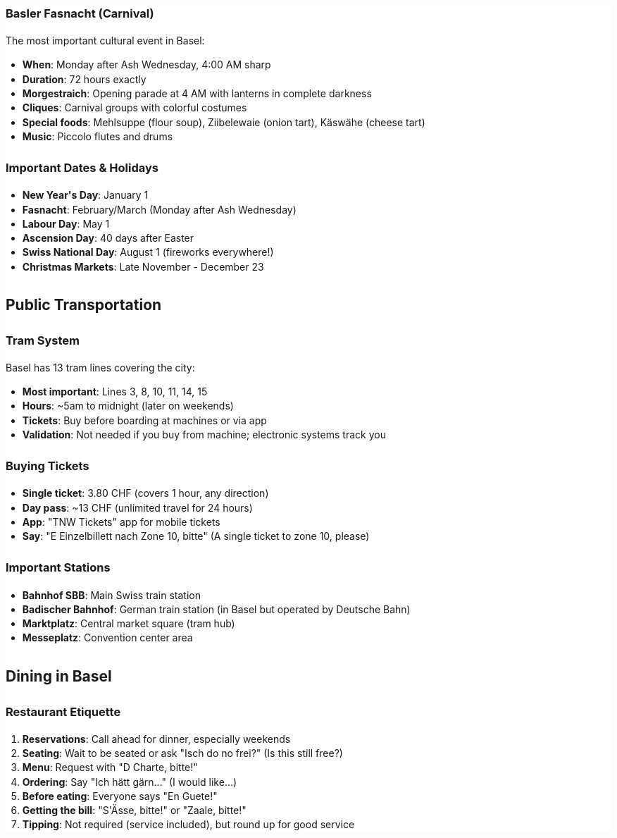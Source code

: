 ### Basler Fasnacht (Carnival)
The most important cultural event in Basel:
- **When**: Monday after Ash Wednesday, 4:00 AM sharp
- **Duration**: 72 hours exactly
- **Morgestraich**: Opening parade at 4 AM with lanterns in complete darkness
- **Cliques**: Carnival groups with colorful costumes
- **Special foods**: Mehlsuppe (flour soup), Ziibelewaie (onion tart), Käswähe (cheese tart)
- **Music**: Piccolo flutes and drums

### Important Dates & Holidays
- **New Year's Day**: January 1
- **Fasnacht**: February/March (Monday after Ash Wednesday)
- **Labour Day**: May 1
- **Ascension Day**: 40 days after Easter
- **Swiss National Day**: August 1 (fireworks everywhere!)
- **Christmas Markets**: Late November - December 23

## Public Transportation

### Tram System
Basel has 13 tram lines covering the city:
- **Most important**: Lines 3, 8, 10, 11, 14, 15
- **Hours**: ~5am to midnight (later on weekends)
- **Tickets**: Buy before boarding at machines or via app
- **Validation**: Not needed if you buy from machine; electronic systems track you

### Buying Tickets
- **Single ticket**: 3.80 CHF (covers 1 hour, any direction)
- **Day pass**: ~13 CHF (unlimited travel for 24 hours)
- **App**: "TNW Tickets" app for mobile tickets
- **Say**: "E Einzelbillett nach Zone 10, bitte" (A single ticket to zone 10, please)

### Important Stations
- **Bahnhof SBB**: Main Swiss train station
- **Badischer Bahnhof**: German train station (in Basel but operated by Deutsche Bahn)
- **Marktplatz**: Central market square (tram hub)
- **Messeplatz**: Convention center area

## Dining in Basel

### Restaurant Etiquette
1. **Reservations**: Call ahead for dinner, especially weekends
2. **Seating**: Wait to be seated or ask "Isch do no frei?" (Is this still free?)
3. **Menu**: Request with "D Charte, bitte!"
4. **Ordering**: Say "Ich hätt gärn..." (I would like...)
5. **Before eating**: Everyone says "En Guete!"
6. **Getting the bill**: "S'Ässe, bitte!" or "Zaale, bitte!"
7. **Tipping**: Not required (service included), but round up for good service
